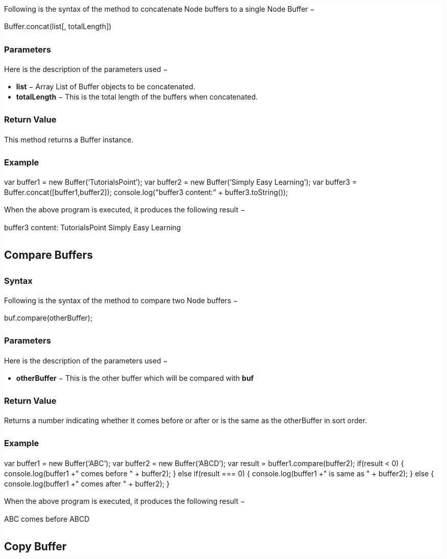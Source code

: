 Following is the syntax of the method to concatenate Node buffers to a single Node Buffer −

Buffer.concat(list\[, totalLength\])

### Parameters

Here is the description of the parameters used −

-   **list** − Array List of Buffer objects to be concatenated.
-   **totalLength** − This is the total length of the buffers when concatenated.

### Return Value

This method returns a Buffer instance.

### Example

var buffer1 = new Buffer(‘TutorialsPoint’); var buffer2 = new Buffer(‘Simply Easy Learning’); var buffer3 = Buffer.concat(\[buffer1,buffer2\]); console.log("buffer3 content:” + buffer3.toString());

When the above program is executed, it produces the following result −

buffer3 content: TutorialsPoint Simply Easy Learning

Compare Buffers
---------------

### Syntax

Following is the syntax of the method to compare two Node buffers −

buf.compare(otherBuffer);

### Parameters

Here is the description of the parameters used −

-   **otherBuffer** − This is the other buffer which will be compared with **buf**

### Return Value

Returns a number indicating whether it comes before or after or is the same as the otherBuffer in sort order.

### Example

var buffer1 = new Buffer(‘ABC’); var buffer2 = new Buffer(‘ABCD’); var result = buffer1.compare(buffer2); if(result &lt; 0) { console.log(buffer1 +" comes before " + buffer2); } else if(result === 0) { console.log(buffer1 +" is same as " + buffer2); } else { console.log(buffer1 +" comes after " + buffer2); }

When the above program is executed, it produces the following result −

ABC comes before ABCD

Copy Buffer
-----------

